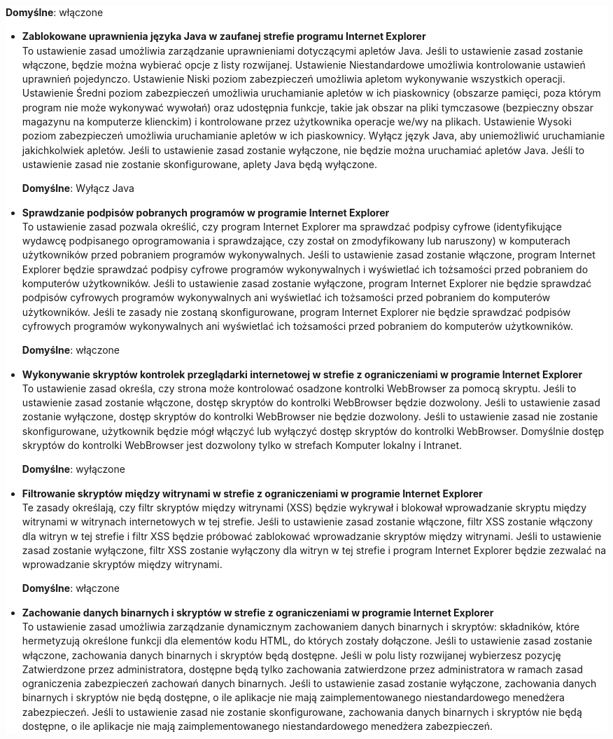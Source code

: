   **Domyślne**: włączone  
  
- **Zablokowane uprawnienia języka Java w zaufanej strefie programu Internet Explorer**  
  To ustawienie zasad umożliwia zarządzanie uprawnieniami dotyczącymi apletów Java. Jeśli to ustawienie zasad zostanie włączone, będzie można wybierać opcje z listy rozwijanej. Ustawienie Niestandardowe umożliwia kontrolowanie ustawień uprawnień pojedynczo. Ustawienie Niski poziom zabezpieczeń umożliwia apletom wykonywanie wszystkich operacji. Ustawienie Średni poziom zabezpieczeń umożliwia uruchamianie apletów w ich piaskownicy (obszarze pamięci, poza którym program nie może wykonywać wywołań) oraz udostępnia funkcje, takie jak obszar na pliki tymczasowe (bezpieczny obszar magazynu na komputerze klienckim) i kontrolowane przez użytkownika operacje we/wy na plikach. Ustawienie Wysoki poziom zabezpieczeń umożliwia uruchamianie apletów w ich piaskownicy. Wyłącz język Java, aby uniemożliwić uruchamianie jakichkolwiek apletów. Jeśli to ustawienie zasad zostanie wyłączone, nie będzie można uruchamiać apletów Java. Jeśli to ustawienie zasad nie zostanie skonfigurowane, aplety Java będą wyłączone.
  
  **Domyślne**: Wyłącz Java 
  
- **Sprawdzanie podpisów pobranych programów w programie Internet Explorer**  
  To ustawienie zasad pozwala określić, czy program Internet Explorer ma sprawdzać podpisy cyfrowe (identyfikujące wydawcę podpisanego oprogramowania i sprawdzające, czy został on zmodyfikowany lub naruszony) w komputerach użytkowników przed pobraniem programów wykonywalnych. Jeśli to ustawienie zasad zostanie włączone, program Internet Explorer będzie sprawdzać podpisy cyfrowe programów wykonywalnych i wyświetlać ich tożsamości przed pobraniem do komputerów użytkowników. Jeśli to ustawienie zasad zostanie wyłączone, program Internet Explorer nie będzie sprawdzać podpisów cyfrowych programów wykonywalnych ani wyświetlać ich tożsamości przed pobraniem do komputerów użytkowników. Jeśli te zasady nie zostaną skonfigurowane, program Internet Explorer nie będzie sprawdzać podpisów cyfrowych programów wykonywalnych ani wyświetlać ich tożsamości przed pobraniem do komputerów użytkowników.
  
  **Domyślne**: włączone  
  
- **Wykonywanie skryptów kontrolek przeglądarki internetowej w strefie z ograniczeniami w programie Internet Explorer**  
  To ustawienie zasad określa, czy strona może kontrolować osadzone kontrolki WebBrowser za pomocą skryptu. Jeśli to ustawienie zasad zostanie włączone, dostęp skryptów do kontrolki WebBrowser będzie dozwolony. Jeśli to ustawienie zasad zostanie wyłączone, dostęp skryptów do kontrolki WebBrowser nie będzie dozwolony. Jeśli to ustawienie zasad nie zostanie skonfigurowane, użytkownik będzie mógł włączyć lub wyłączyć dostęp skryptów do kontrolki WebBrowser. Domyślnie dostęp skryptów do kontrolki WebBrowser jest dozwolony tylko w strefach Komputer lokalny i Intranet.
  
  **Domyślne**: wyłączone  
  
- **Filtrowanie skryptów między witrynami w strefie z ograniczeniami w programie Internet Explorer**  
  Te zasady określają, czy filtr skryptów między witrynami (XSS) będzie wykrywał i blokował wprowadzanie skryptu między witrynami w witrynach internetowych w tej strefie. Jeśli to ustawienie zasad zostanie włączone, filtr XSS zostanie włączony dla witryn w tej strefie i filtr XSS będzie próbować zablokować wprowadzanie skryptów między witrynami. Jeśli to ustawienie zasad zostanie wyłączone, filtr XSS zostanie wyłączony dla witryn w tej strefie i program Internet Explorer będzie zezwalać na wprowadzanie skryptów między witrynami.
  
  **Domyślne**: włączone  
  
- **Zachowanie danych binarnych i skryptów w strefie z ograniczeniami w programie Internet Explorer**  
  To ustawienie zasad umożliwia zarządzanie dynamicznym zachowaniem danych binarnych i skryptów: składników, które hermetyzują określone funkcji dla elementów kodu HTML, do których zostały dołączone. Jeśli to ustawienie zasad zostanie włączone, zachowania danych binarnych i skryptów będą dostępne. Jeśli w polu listy rozwijanej wybierzesz pozycję Zatwierdzone przez administratora, dostępne będą tylko zachowania zatwierdzone przez administratora w ramach zasad ograniczenia zabezpieczeń zachowań danych binarnych. Jeśli to ustawienie zasad zostanie wyłączone, zachowania danych binarnych i skryptów nie będą dostępne, o ile aplikacje nie mają zaimplementowanego niestandardowego menedżera zabezpieczeń. Jeśli to ustawienie zasad nie zostanie skonfigurowane, zachowania danych binarnych i skryptów nie będą dostępne, o ile aplikacje nie mają zaimplementowanego niestandardowego menedżera zabezpieczeń.
  